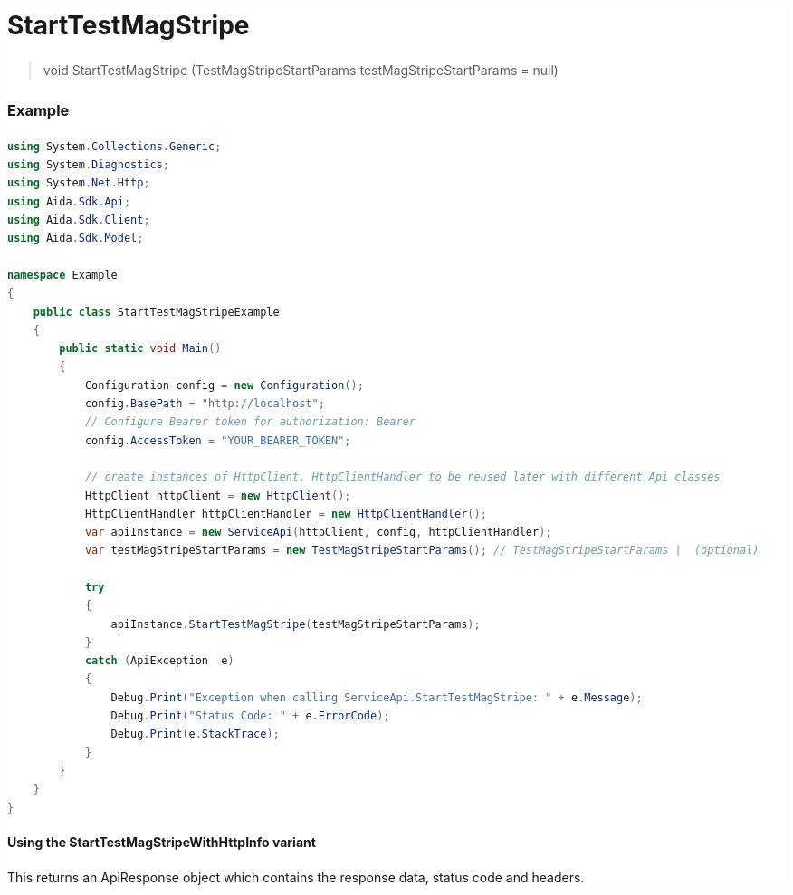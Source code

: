 <a name="starttestmagstripe"></a>
# **StartTestMagStripe**
> void StartTestMagStripe (TestMagStripeStartParams testMagStripeStartParams = null)



### Example
```csharp
using System.Collections.Generic;
using System.Diagnostics;
using System.Net.Http;
using Aida.Sdk.Api;
using Aida.Sdk.Client;
using Aida.Sdk.Model;

namespace Example
{
    public class StartTestMagStripeExample
    {
        public static void Main()
        {
            Configuration config = new Configuration();
            config.BasePath = "http://localhost";
            // Configure Bearer token for authorization: Bearer
            config.AccessToken = "YOUR_BEARER_TOKEN";

            // create instances of HttpClient, HttpClientHandler to be reused later with different Api classes
            HttpClient httpClient = new HttpClient();
            HttpClientHandler httpClientHandler = new HttpClientHandler();
            var apiInstance = new ServiceApi(httpClient, config, httpClientHandler);
            var testMagStripeStartParams = new TestMagStripeStartParams(); // TestMagStripeStartParams |  (optional) 

            try
            {
                apiInstance.StartTestMagStripe(testMagStripeStartParams);
            }
            catch (ApiException  e)
            {
                Debug.Print("Exception when calling ServiceApi.StartTestMagStripe: " + e.Message);
                Debug.Print("Status Code: " + e.ErrorCode);
                Debug.Print(e.StackTrace);
            }
        }
    }
}
```

#### Using the StartTestMagStripeWithHttpInfo variant
This returns an ApiResponse object which contains the response data, status code and headers.
